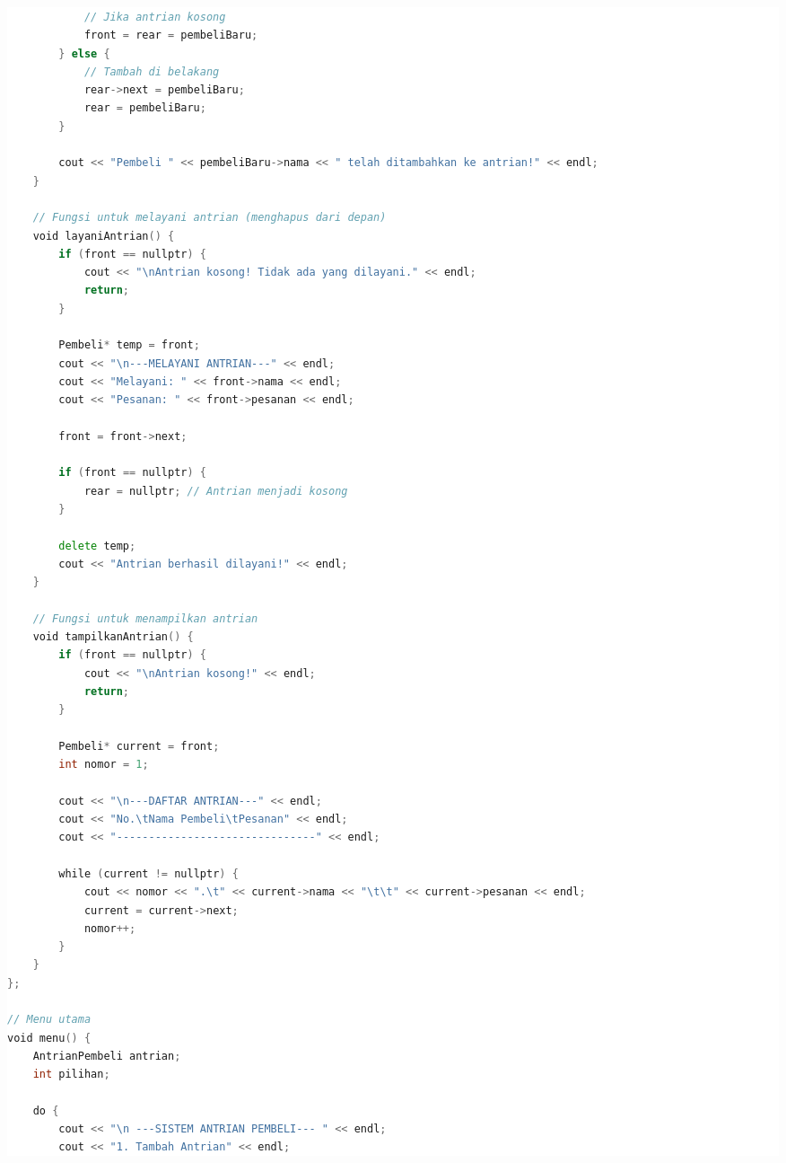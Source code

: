 ```go
            // Jika antrian kosong
            front = rear = pembeliBaru;
        } else {
            // Tambah di belakang
            rear->next = pembeliBaru;
            rear = pembeliBaru;
        }
        
        cout << "Pembeli " << pembeliBaru->nama << " telah ditambahkan ke antrian!" << endl;
    }
    
    // Fungsi untuk melayani antrian (menghapus dari depan)
    void layaniAntrian() {
        if (front == nullptr) {
            cout << "\nAntrian kosong! Tidak ada yang dilayani." << endl;
            return;
        }
        
        Pembeli* temp = front;
        cout << "\n---MELAYANI ANTRIAN---" << endl;
        cout << "Melayani: " << front->nama << endl;
        cout << "Pesanan: " << front->pesanan << endl;
        
        front = front->next;
        
        if (front == nullptr) {
            rear = nullptr; // Antrian menjadi kosong
        }
        
        delete temp;
        cout << "Antrian berhasil dilayani!" << endl;
    }
    
    // Fungsi untuk menampilkan antrian
    void tampilkanAntrian() {
        if (front == nullptr) {
            cout << "\nAntrian kosong!" << endl;
            return;
        }
        
        Pembeli* current = front;
        int nomor = 1;
        
        cout << "\n---DAFTAR ANTRIAN---" << endl;
        cout << "No.\tNama Pembeli\tPesanan" << endl;
        cout << "-------------------------------" << endl;
        
        while (current != nullptr) {
            cout << nomor << ".\t" << current->nama << "\t\t" << current->pesanan << endl;
            current = current->next;
            nomor++;
        }
    }
};

// Menu utama
void menu() {
    AntrianPembeli antrian;
    int pilihan;
    
    do {
        cout << "\n ---SISTEM ANTRIAN PEMBELI--- " << endl;
        cout << "1. Tambah Antrian" << endl;
```